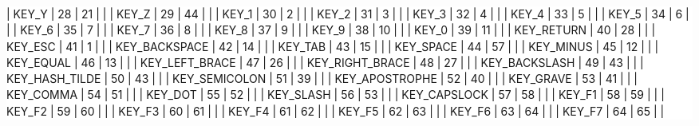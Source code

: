 | KEY_Y                   | 28         | 21                   |                                                          |
| KEY_Z                   | 29         | 44                   |                                                          |
| KEY_1                   | 30         | 2                    |                                                          |
| KEY_2                   | 31         | 3                    |                                                          |
| KEY_3                   | 32         | 4                    |                                                          |
| KEY_4                   | 33         | 5                    |                                                          |
| KEY_5                   | 34         | 6                    |                                                          |
| KEY_6                   | 35         | 7                    |                                                          |
| KEY_7                   | 36         | 8                    |                                                          |
| KEY_8                   | 37         | 9                    |                                                          |
| KEY_9                   | 38         | 10                   |                                                          |
| KEY_0                   | 39         | 11                   |                                                          |
| KEY_RETURN              | 40         | 28                   |                                                          |
| KEY_ESC                 | 41         | 1                    |                                                          |
| KEY_BACKSPACE           | 42         | 14                   |                                                          |
| KEY_TAB                 | 43         | 15                   |                                                          |
| KEY_SPACE               | 44         | 57                   |                                                          |
| KEY_MINUS               | 45         | 12                   |                                                          |
| KEY_EQUAL               | 46         | 13                   |                                                          |
| KEY_LEFT_BRACE          | 47         | 26                   |                                                          |
| KEY_RIGHT_BRACE         | 48         | 27                   |                                                          |
| KEY_BACKSLASH           | 49         | 43                   |                                                          |
| KEY_HASH_TILDE          | 50         | 43                   |                                                          |
| KEY_SEMICOLON           | 51         | 39                   |                                                          |
| KEY_APOSTROPHE          | 52         | 40                   |                                                          |
| KEY_GRAVE               | 53         | 41                   |                                                          |
| KEY_COMMA               | 54         | 51                   |                                                          |
| KEY_DOT                 | 55         | 52                   |                                                          |
| KEY_SLASH               | 56         | 53                   |                                                          |
| KEY_CAPSLOCK            | 57         | 58                   |                                                          |
| KEY_F1                  | 58         | 59                   |                                                          |
| KEY_F2                  | 59         | 60                   |                                                          |
| KEY_F3                  | 60         | 61                   |                                                          |
| KEY_F4                  | 61         | 62                   |                                                          |
| KEY_F5                  | 62         | 63                   |                                                          |
| KEY_F6                  | 63         | 64                   |                                                          |
| KEY_F7                  | 64         | 65                   |                                                          |